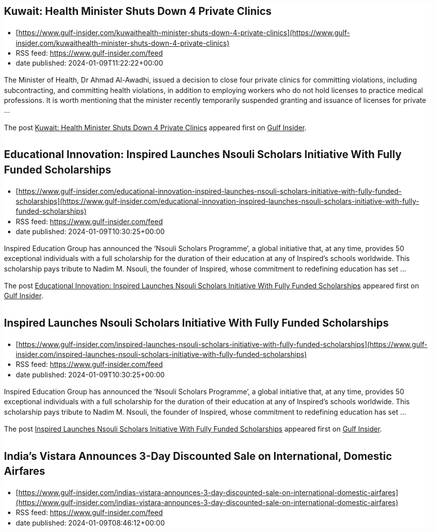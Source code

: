 ## Kuwait: Health Minister Shuts Down 4 Private Clinics
 - [https://www.gulf-insider.com/kuwaithealth-minister-shuts-down-4-private-clinics](https://www.gulf-insider.com/kuwaithealth-minister-shuts-down-4-private-clinics)
 - RSS feed: https://www.gulf-insider.com/feed
 - date published: 2024-01-09T11:22:22+00:00

<p>The Minister of Health, Dr Ahmad Al-Awadhi, issued a decision to close four private clinics for committing violations, including subcontracting, and committing health violations, in addition to employing workers who do not hold licenses to practice medical professions. It is worth mentioning that the minister recently temporarily suspended granting and issuance of licenses for private &#8230;</p>
<p>The post <a href="https://www.gulf-insider.com/kuwaithealth-minister-shuts-down-4-private-clinics/">Kuwait: Health Minister Shuts Down 4 Private Clinics</a> appeared first on <a href="https://www.gulf-insider.com">Gulf Insider</a>.</p>

## Educational Innovation: Inspired Launches Nsouli Scholars Initiative With Fully Funded Scholarships
 - [https://www.gulf-insider.com/educational-innovation-inspired-launches-nsouli-scholars-initiative-with-fully-funded-scholarships](https://www.gulf-insider.com/educational-innovation-inspired-launches-nsouli-scholars-initiative-with-fully-funded-scholarships)
 - RSS feed: https://www.gulf-insider.com/feed
 - date published: 2024-01-09T10:30:25+00:00

<p>Inspired Education Group has announced the &#8216;Nsouli Scholars Programme’, a global initiative that, at any time, provides 50 exceptional individuals with a full scholarship for the duration of their education at any of Inspired&#8217;s schools worldwide. This scholarship pays tribute to Nadim M. Nsouli, the founder of Inspired, whose commitment to redefining education has set &#8230;</p>
<p>The post <a href="https://www.gulf-insider.com/educational-innovation-inspired-launches-nsouli-scholars-initiative-with-fully-funded-scholarships/">Educational Innovation: Inspired Launches Nsouli Scholars Initiative With Fully Funded Scholarships</a> appeared first on <a href="https://www.gulf-insider.com">Gulf Insider</a>.</p>

## Inspired Launches Nsouli Scholars Initiative With Fully Funded Scholarships
 - [https://www.gulf-insider.com/inspired-launches-nsouli-scholars-initiative-with-fully-funded-scholarships](https://www.gulf-insider.com/inspired-launches-nsouli-scholars-initiative-with-fully-funded-scholarships)
 - RSS feed: https://www.gulf-insider.com/feed
 - date published: 2024-01-09T10:30:25+00:00

<p>Inspired Education Group has announced the &#8216;Nsouli Scholars Programme’, a global initiative that, at any time, provides 50 exceptional individuals with a full scholarship for the duration of their education at any of Inspired&#8217;s schools worldwide. This scholarship pays tribute to Nadim M. Nsouli, the founder of Inspired, whose commitment to redefining education has set &#8230;</p>
<p>The post <a href="https://www.gulf-insider.com/inspired-launches-nsouli-scholars-initiative-with-fully-funded-scholarships/">Inspired Launches Nsouli Scholars Initiative With Fully Funded Scholarships</a> appeared first on <a href="https://www.gulf-insider.com">Gulf Insider</a>.</p>

## India’s Vistara Announces 3-Day Discounted Sale on International, Domestic Airfares
 - [https://www.gulf-insider.com/indias-vistara-announces-3-day-discounted-sale-on-international-domestic-airfares](https://www.gulf-insider.com/indias-vistara-announces-3-day-discounted-sale-on-international-domestic-airfares)
 - RSS feed: https://www.gulf-insider.com/feed
 - date published: 2024-01-09T08:46:12+00:00
